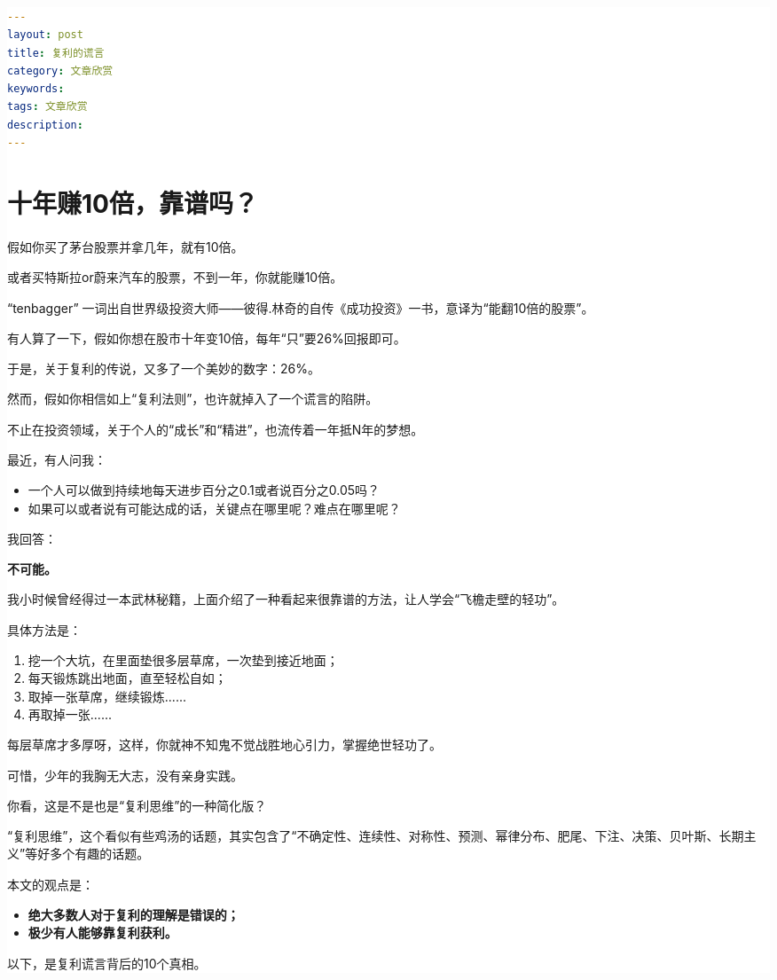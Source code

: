 ```yaml
---
layout: post
title: 复利的谎言
category: 文章欣赏
keywords: 
tags: 文章欣赏
description: 
---
```


# 十年赚10倍，靠谱吗？

假如你买了茅台股票并拿几年，就有10倍。

或者买特斯拉or蔚来汽车的股票，不到一年，你就能赚10倍。

“tenbagger” 一词出自世界级投资大师——彼得.林奇的自传《成功投资》一书，意译为“能翻10倍的股票”。

有人算了一下，假如你想在股市十年变10倍，每年“只”要26%回报即可。

于是，关于复利的传说，又多了一个美妙的数字：26%。

然而，假如你相信如上“复利法则”，也许就掉入了一个谎言的陷阱。

不止在投资领域，关于个人的“成长”和“精进”，也流传着一年抵N年的梦想。

最近，有人问我：

* 一个人可以做到持续地每天进步百分之0.1或者说百分之0.05吗？
* 如果可以或者说有可能达成的话，关键点在哪里呢？难点在哪里呢？

我回答：

**不可能。**

我小时候曾经得过一本武林秘籍，上面介绍了一种看起来很靠谱的方法，让人学会“飞檐走壁的轻功”。

具体方法是：

1. 挖一个大坑，在里面垫很多层草席，一次垫到接近地面；
2. 每天锻炼跳出地面，直至轻松自如；
3. 取掉一张草席，继续锻炼......
4. 再取掉一张......

每层草席才多厚呀，这样，你就神不知鬼不觉战胜地心引力，掌握绝世轻功了。

可惜，少年的我胸无大志，没有亲身实践。

你看，这是不是也是“复利思维”的一种简化版？

“复利思维”，这个看似有些鸡汤的话题，其实包含了“不确定性、连续性、对称性、预测、幂律分布、肥尾、下注、决策、贝叶斯、长期主义”等好多个有趣的话题。

本文的观点是：

* **绝大多数人对于复利的理解是错误的；**
* **极少有人能够靠复利获利。**

以下，是复利谎言背后的10个真相。
